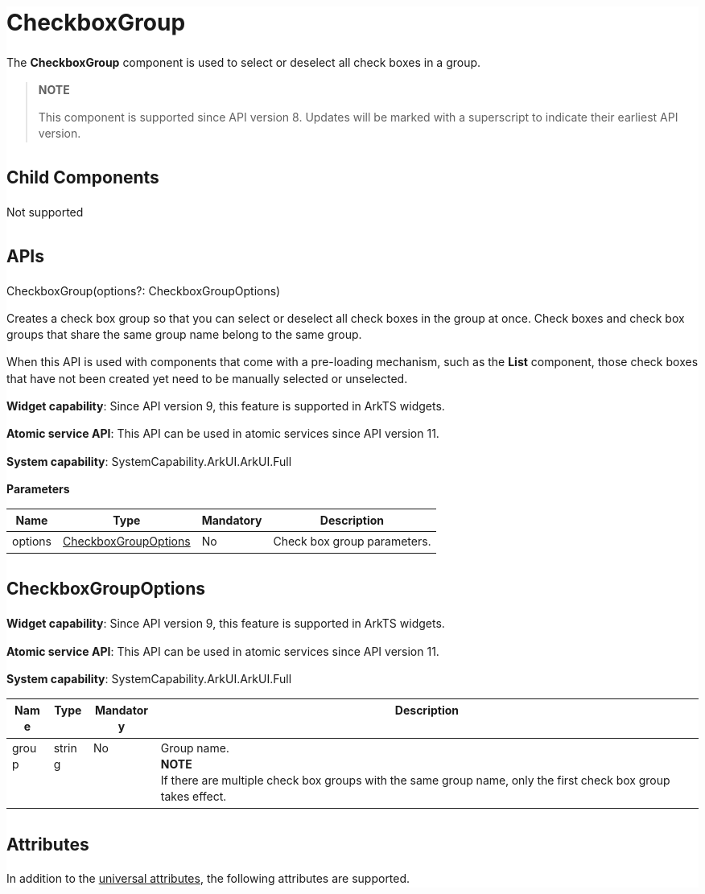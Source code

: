 # CheckboxGroup

The **CheckboxGroup** component is used to select or deselect all check boxes in a group.

>  **NOTE**
>
>  This component is supported since API version 8. Updates will be marked with a superscript to indicate their earliest API version.

## Child Components

Not supported

## APIs

CheckboxGroup(options?: CheckboxGroupOptions)

Creates a check box group so that you can select or deselect all check boxes in the group at once. Check boxes and check box groups that share the same group name belong to the same group.

When this API is used with components that come with a pre-loading mechanism, such as the **List** component, those check boxes that have not been created yet need to be manually selected or unselected.

**Widget capability**: Since API version 9, this feature is supported in ArkTS widgets.

**Atomic service API**: This API can be used in atomic services since API version 11.

**System capability**: SystemCapability.ArkUI.ArkUI.Full

**Parameters**

| Name | Type                                                 | Mandatory| Description                |
| ------- | ----------------------------------------------------- | ---- | -------------------- |
| options | [CheckboxGroupOptions](#checkboxgroupoptions) | No  | Check box group parameters.|

## CheckboxGroupOptions

**Widget capability**: Since API version 9, this feature is supported in ArkTS widgets.

**Atomic service API**: This API can be used in atomic services since API version 11.

**System capability**: SystemCapability.ArkUI.ArkUI.Full

| Name| Type| Mandatory| Description|
| -------- | -------- | -------- | -------- |
| group | string | No| Group name.<br>**NOTE**<br>If there are multiple check box groups with the same group name, only the first check box group takes effect.|

## Attributes

In addition to the [universal attributes](ts-component-general-attributes.md), the following attributes are supported.
